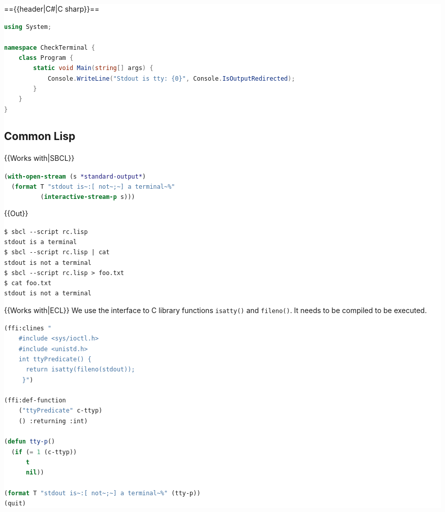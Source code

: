 
=={{header|C#|C sharp}}==

```csharp
using System;

namespace CheckTerminal {
    class Program {
        static void Main(string[] args) {
            Console.WriteLine("Stdout is tty: {0}", Console.IsOutputRedirected);
        }
    }
}
```



## Common Lisp

{{Works with|SBCL}}

```lisp
(with-open-stream (s *standard-output*)
  (format T "stdout is~:[ not~;~] a terminal~%" 
          (interactive-stream-p s)))
```


{{Out}}

```txt
$ sbcl --script rc.lisp
stdout is a terminal
$ sbcl --script rc.lisp | cat
stdout is not a terminal
$ sbcl --script rc.lisp > foo.txt
$ cat foo.txt
stdout is not a terminal
```


{{Works with|ECL}}
We use the interface to C library functions <code>isatty()</code> and <code>fileno()</code>. It needs to be compiled to be executed.


```lisp
(ffi:clines "
    #include <sys/ioctl.h>
    #include <unistd.h>
    int ttyPredicate() {
      return isatty(fileno(stdout)); 
     }")

(ffi:def-function
    ("ttyPredicate" c-ttyp)
    () :returning :int)

(defun tty-p()
  (if (= 1 (c-ttyp))
      t
      nil))

(format T "stdout is~:[ not~;~] a terminal~%" (tty-p))
(quit)
```
